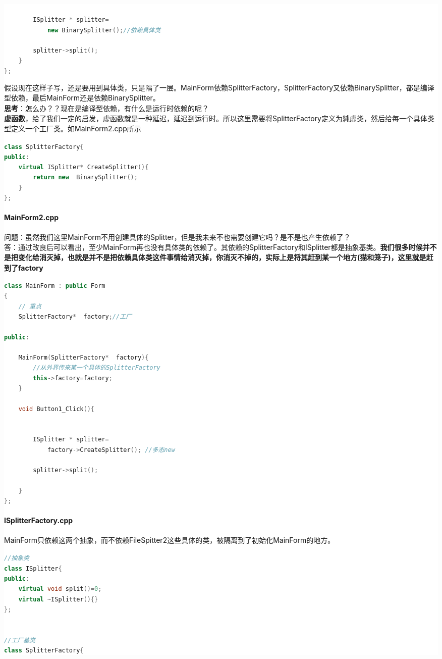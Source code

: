 ```cpp
        
        ISplitter * splitter=
            new BinarySplitter();//依赖具体类
        
        splitter->split();
    }
};

```
假设现在这样子写，还是要用到具体类，只是隔了一层。MainForm依赖SplitterFactory，SplitterFactory又依赖BinarySplitter，都是编译型依赖，最后MainForm还是依赖BinarySplitter。  
**思考**：怎么办？？现在是编译型依赖，有什么是运行时依赖的呢？  
**虚函数**，给了我们一定的启发，虚函数就是一种延迟，延迟到运行时。所以这里需要将SplitterFactory定义为純虚类，然后给每一个具体类型定义一个工厂类。如MainForm2.cpp所示
```cpp
class SplitterFactory{
public:
    virtual ISplitter* CreateSplitter(){
        return new  BinarySplitter();
    }
};
```
#### MainForm2.cpp
问题：虽然我们这里MainForm不用创建具体的Splitter，但是我未来不也需要创建它吗？是不是也产生依赖了？  
答：通过改良后可以看出，至少MainForm再也没有具体类的依赖了。其依赖的SplitterFactory和ISplitter都是抽象基类。**我们很多时候并不是把变化给消灭掉，也就是并不是把依赖具体类这件事情给消灭掉，你消灭不掉的，实际上是将其赶到某一个地方(猫和笼子)，这里就是赶到了factory**
```cpp
class MainForm : public Form
{
    // 重点
    SplitterFactory*  factory;//工厂

public:
    
    MainForm(SplitterFactory*  factory){
        //从外界传来某一个具体的SplitterFactory
        this->factory=factory;
    }
    
	void Button1_Click(){

        
		ISplitter * splitter=
            factory->CreateSplitter(); //多态new
        
        splitter->split();

	}
};

```
#### ISplitterFactory.cpp
MainForm只依赖这两个抽象，而不依赖FileSpitter2这些具体的类，被隔离到了初始化MainForm的地方。
```cpp
//抽象类
class ISplitter{
public:
    virtual void split()=0;
    virtual ~ISplitter(){}
};


//工厂基类
class SplitterFactory{
```